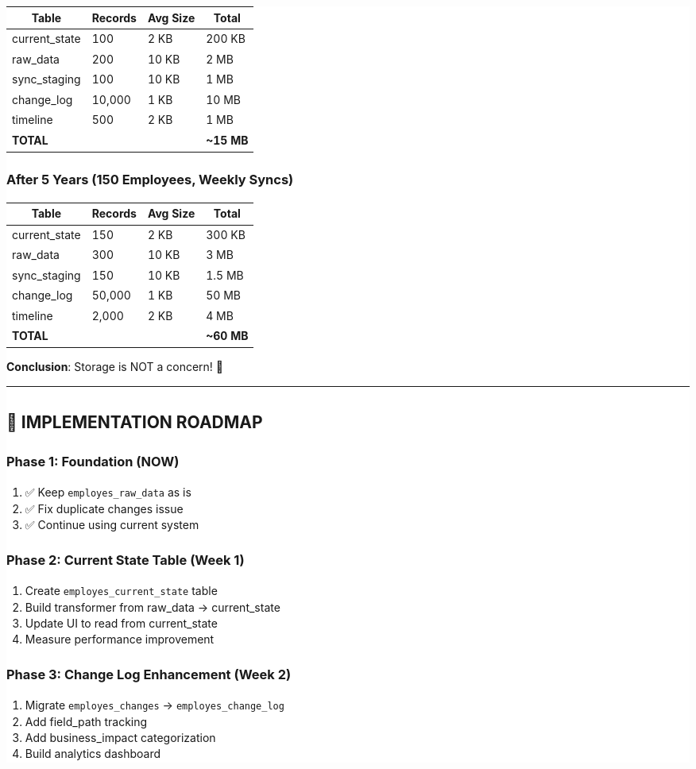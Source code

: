 | Table | Records | Avg Size | Total |
|-------|---------|----------|-------|
| current_state | 100 | 2 KB | 200 KB |
| raw_data | 200 | 10 KB | 2 MB |
| sync_staging | 100 | 10 KB | 1 MB |
| change_log | 10,000 | 1 KB | 10 MB |
| timeline | 500 | 2 KB | 1 MB |
| **TOTAL** | | | **~15 MB** |

### **After 5 Years (150 Employees, Weekly Syncs)**

| Table | Records | Avg Size | Total |
|-------|---------|----------|-------|
| current_state | 150 | 2 KB | 300 KB |
| raw_data | 300 | 10 KB | 3 MB |
| sync_staging | 150 | 10 KB | 1.5 MB |
| change_log | 50,000 | 1 KB | 50 MB |
| timeline | 2,000 | 2 KB | 4 MB |
| **TOTAL** | | | **~60 MB** |

**Conclusion**: Storage is NOT a concern! 🎉

---

## 🔧 **IMPLEMENTATION ROADMAP**

### **Phase 1: Foundation** (NOW)
1. ✅ Keep `employes_raw_data` as is
2. ✅ Fix duplicate changes issue
3. ✅ Continue using current system

### **Phase 2: Current State Table** (Week 1)
1. Create `employes_current_state` table
2. Build transformer from raw_data → current_state
3. Update UI to read from current_state
4. Measure performance improvement

### **Phase 3: Change Log Enhancement** (Week 2)
1. Migrate `employes_changes` → `employes_change_log`
2. Add field_path tracking
3. Add business_impact categorization
4. Build analytics dashboard
